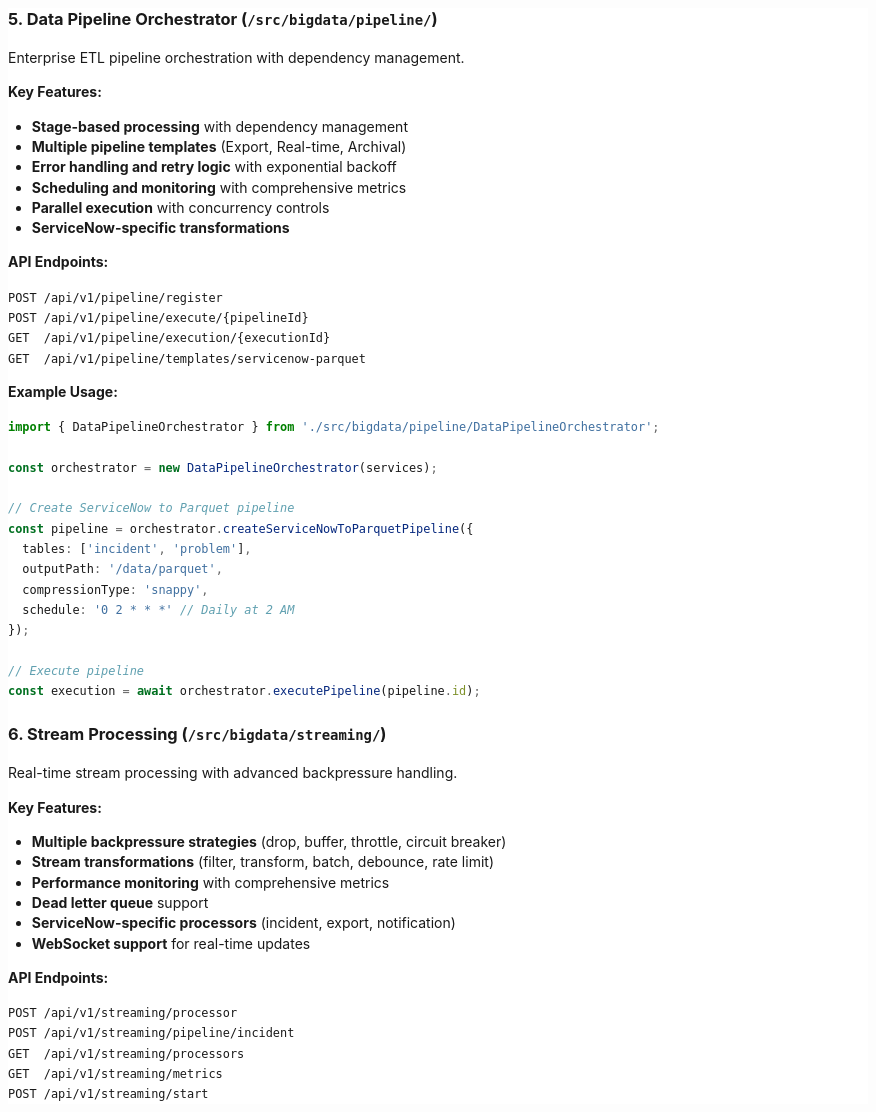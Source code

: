 ### 5. Data Pipeline Orchestrator (`/src/bigdata/pipeline/`)

Enterprise ETL pipeline orchestration with dependency management.

**Key Features:**
- **Stage-based processing** with dependency management
- **Multiple pipeline templates** (Export, Real-time, Archival)
- **Error handling and retry logic** with exponential backoff
- **Scheduling and monitoring** with comprehensive metrics
- **Parallel execution** with concurrency controls
- **ServiceNow-specific transformations**

**API Endpoints:**
```http
POST /api/v1/pipeline/register
POST /api/v1/pipeline/execute/{pipelineId}
GET  /api/v1/pipeline/execution/{executionId}
GET  /api/v1/pipeline/templates/servicenow-parquet
```

**Example Usage:**
```typescript
import { DataPipelineOrchestrator } from './src/bigdata/pipeline/DataPipelineOrchestrator';

const orchestrator = new DataPipelineOrchestrator(services);

// Create ServiceNow to Parquet pipeline
const pipeline = orchestrator.createServiceNowToParquetPipeline({
  tables: ['incident', 'problem'],
  outputPath: '/data/parquet',
  compressionType: 'snappy',
  schedule: '0 2 * * *' // Daily at 2 AM
});

// Execute pipeline
const execution = await orchestrator.executePipeline(pipeline.id);
```

### 6. Stream Processing (`/src/bigdata/streaming/`)

Real-time stream processing with advanced backpressure handling.

**Key Features:**
- **Multiple backpressure strategies** (drop, buffer, throttle, circuit breaker)
- **Stream transformations** (filter, transform, batch, debounce, rate limit)
- **Performance monitoring** with comprehensive metrics
- **Dead letter queue** support
- **ServiceNow-specific processors** (incident, export, notification)
- **WebSocket support** for real-time updates

**API Endpoints:**
```http
POST /api/v1/streaming/processor
POST /api/v1/streaming/pipeline/incident
GET  /api/v1/streaming/processors
GET  /api/v1/streaming/metrics
POST /api/v1/streaming/start
```
